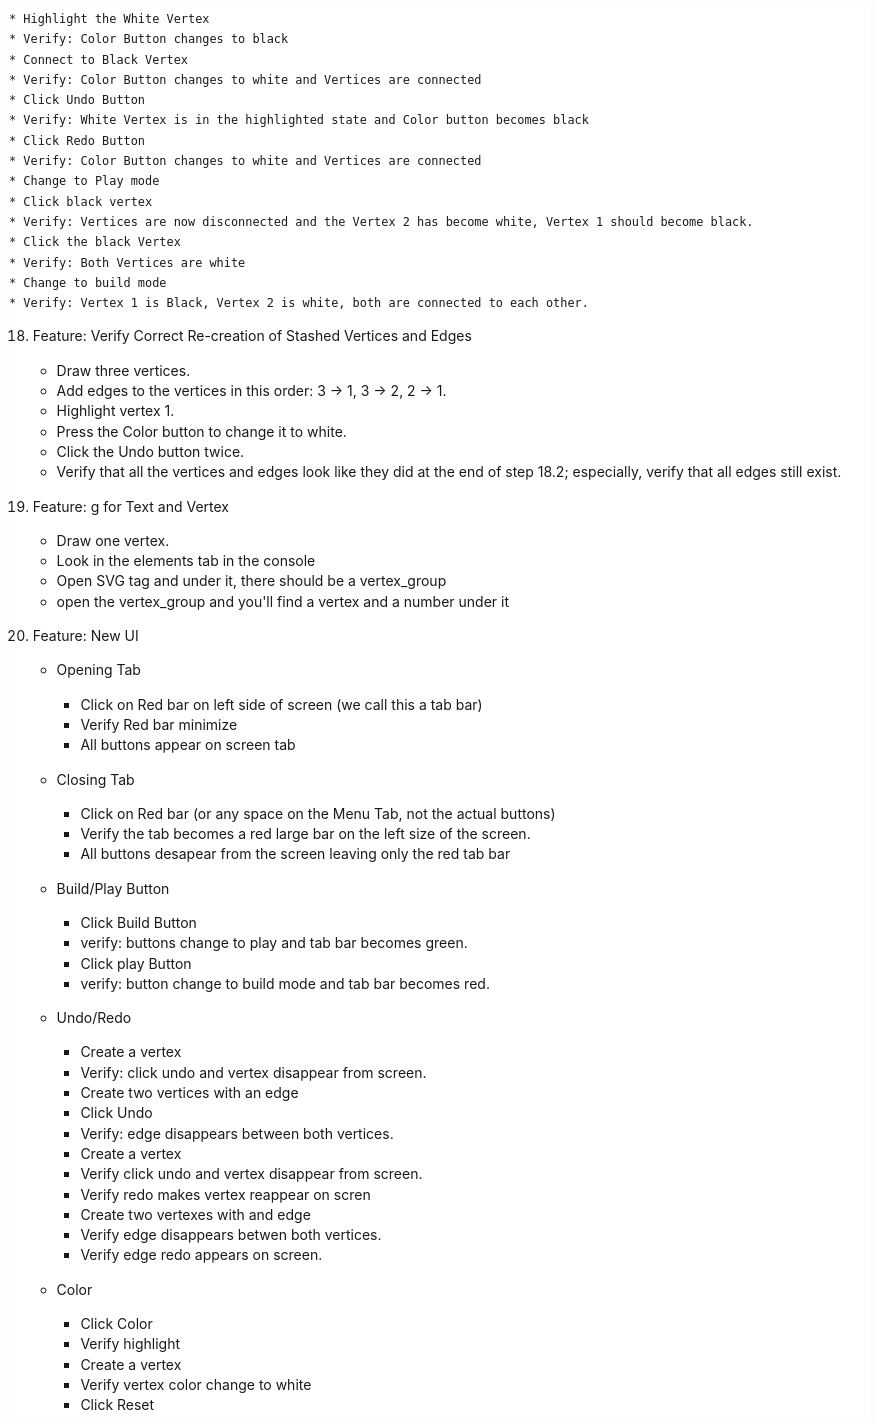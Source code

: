 	* Highlight the White Vertex
	* Verify: Color Button changes to black
	* Connect to Black Vertex
	* Verify: Color Button changes to white and Vertices are connected
	* Click Undo Button
	* Verify: White Vertex is in the highlighted state and Color button becomes black
	* Click Redo Button
	* Verify: Color Button changes to white and Vertices are connected
	* Change to Play mode
	* Click black vertex
	* Verify: Vertices are now disconnected and the Vertex 2 has become white, Vertex 1 should become black.
	* Click the black Vertex
	* Verify: Both Vertices are white
	* Change to build mode
	* Verify: Vertex 1 is Black, Vertex 2 is white, both are connected to each other. 
	
18. Feature: Verify Correct Re-creation of Stashed Vertices and Edges
	* Draw three vertices.
	* Add edges to the vertices in this order: 3 -> 1, 3 -> 2, 2 -> 1.
	* Highlight vertex 1.
	* Press the Color button to change it to white.
	* Click the Undo button twice.
	* Verify that all the vertices and edges look like they did at the end of step 18.2; especially, verify that all edges still exist.

19. Feature: g for Text and Vertex
	* Draw one vertex.
	* Look in the elements tab in the console
	* Open SVG tag and under it, there should be a vertex_group
	* open the vertex_group and you'll find a vertex and a number under it

20. Feature: New UI
	* Opening Tab
		- Click on Red bar on left side of screen (we call this a tab bar)
		- Verify Red bar minimize
		- All buttons appear on screen tab
	* Closing Tab
		- Click on Red bar (or any space on the Menu Tab, not the actual buttons)
		- Verify the tab  becomes a red large bar on the left size of the screen.
		- All buttons desapear from the screen leaving only the red tab bar
	* Build/Play Button
		- Click Build Button
		- verify: buttons change to play and tab bar becomes green.
		- Click play Button
		- verify: button change to build  mode and tab bar becomes red. 
		
	* Undo/Redo
		- Create a vertex
		- Verify: click undo and vertex disappear from screen. 
		- Create two vertices with an edge
		- Click Undo
		- Verify: edge disappears between both vertices. 
		- Create a vertex
		- Verify click undo and vertex disappear from screen.
		- Verify redo makes vertex reappear on scren 
		- Create two vertexes with and edge
		- Verify edge disappears betwen both vertices. 
		- Verify edge redo appears on screen.
	* Color
		- Click Color 
		- Verify highlight
		- Create a vertex
		- Verify vertex color change to white
		- Click Reset